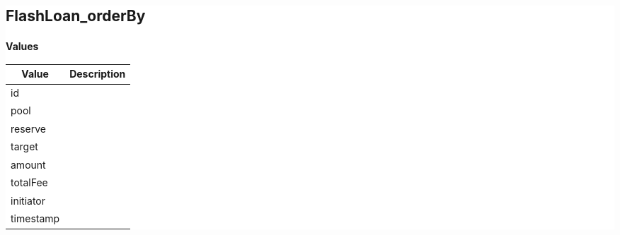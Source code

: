 ## FlashLoan_orderBy



<p style={{ marginBottom: "0.4em" }}><strong>Values</strong></p>

<table>
<thead><tr><th>Value</th><th>Description</th></tr></thead>
<tbody>
<tr>
<td>id</td>
<td>

</td>
</tr>
<tr>
<td>pool</td>
<td>

</td>
</tr>
<tr>
<td>reserve</td>
<td>

</td>
</tr>
<tr>
<td>target</td>
<td>

</td>
</tr>
<tr>
<td>amount</td>
<td>

</td>
</tr>
<tr>
<td>totalFee</td>
<td>

</td>
</tr>
<tr>
<td>initiator</td>
<td>

</td>
</tr>
<tr>
<td>timestamp</td>
<td>
